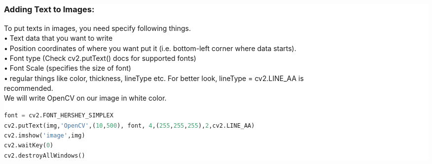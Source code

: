 ### Adding Text to Images:
To put texts in images, you need specify following things.<br>
• Text data that you want to write<br>
• Position coordinates of where you want put it (i.e. bottom-left corner where data starts).<br>
• Font type (Check cv2.putText() docs for supported fonts)<br>
• Font Scale (specifies the size of font)<br>
• regular things like color, thickness, lineType etc. For better look, lineType = cv2.LINE_AA is<br>
recommended.<br>
We will write OpenCV on our image in white color.<br>


```python
font = cv2.FONT_HERSHEY_SIMPLEX
cv2.putText(img,'OpenCV',(10,500), font, 4,(255,255,255),2,cv2.LINE_AA)
cv2.imshow('image',img)
cv2.waitKey(0)
cv2.destroyAllWindows()
```


```python

```
